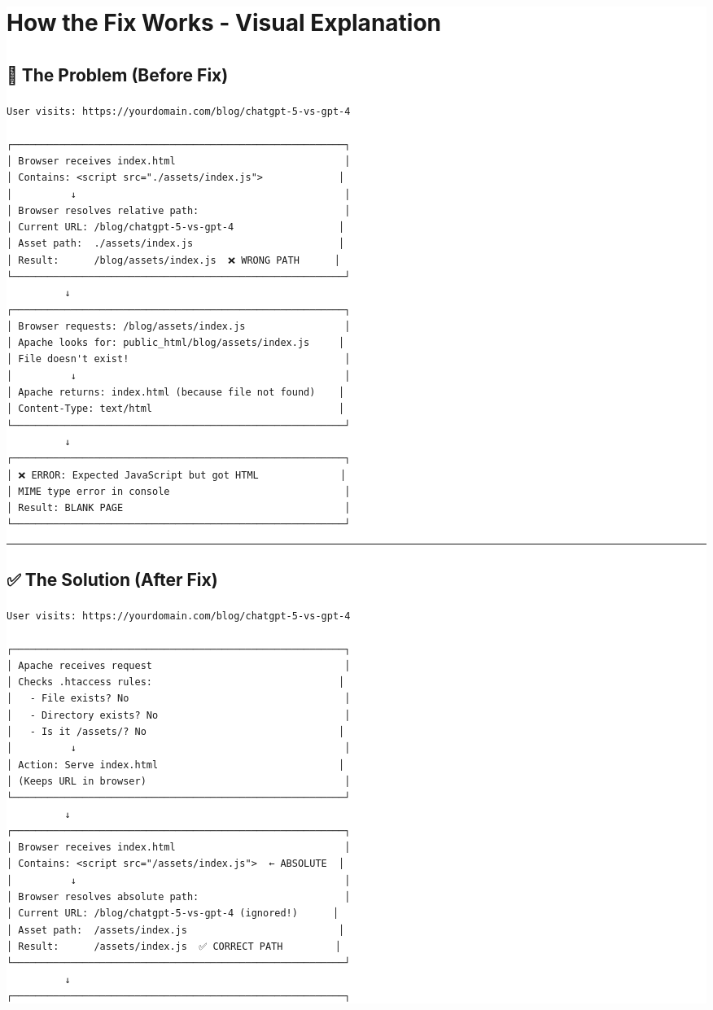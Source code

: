 # How the Fix Works - Visual Explanation

## 🔴 The Problem (Before Fix)

```
User visits: https://yourdomain.com/blog/chatgpt-5-vs-gpt-4

┌─────────────────────────────────────────────────────────┐
│ Browser receives index.html                             │
│ Contains: <script src="./assets/index.js">             │
│          ↓                                              │
│ Browser resolves relative path:                         │
│ Current URL: /blog/chatgpt-5-vs-gpt-4                  │
│ Asset path:  ./assets/index.js                         │
│ Result:      /blog/assets/index.js  ❌ WRONG PATH      │
└─────────────────────────────────────────────────────────┘
          ↓
┌─────────────────────────────────────────────────────────┐
│ Browser requests: /blog/assets/index.js                 │
│ Apache looks for: public_html/blog/assets/index.js     │
│ File doesn't exist!                                     │
│          ↓                                              │
│ Apache returns: index.html (because file not found)    │
│ Content-Type: text/html                                │
└─────────────────────────────────────────────────────────┘
          ↓
┌─────────────────────────────────────────────────────────┐
│ ❌ ERROR: Expected JavaScript but got HTML              │
│ MIME type error in console                              │
│ Result: BLANK PAGE                                      │
└─────────────────────────────────────────────────────────┘
```

---

## ✅ The Solution (After Fix)

```
User visits: https://yourdomain.com/blog/chatgpt-5-vs-gpt-4

┌─────────────────────────────────────────────────────────┐
│ Apache receives request                                 │
│ Checks .htaccess rules:                                │
│   - File exists? No                                     │
│   - Directory exists? No                                │
│   - Is it /assets/? No                                 │
│          ↓                                              │
│ Action: Serve index.html                               │
│ (Keeps URL in browser)                                  │
└─────────────────────────────────────────────────────────┘
          ↓
┌─────────────────────────────────────────────────────────┐
│ Browser receives index.html                             │
│ Contains: <script src="/assets/index.js">  ← ABSOLUTE  │
│          ↓                                              │
│ Browser resolves absolute path:                         │
│ Current URL: /blog/chatgpt-5-vs-gpt-4 (ignored!)      │
│ Asset path:  /assets/index.js                          │
│ Result:      /assets/index.js  ✅ CORRECT PATH         │
└─────────────────────────────────────────────────────────┘
          ↓
┌─────────────────────────────────────────────────────────┐
```